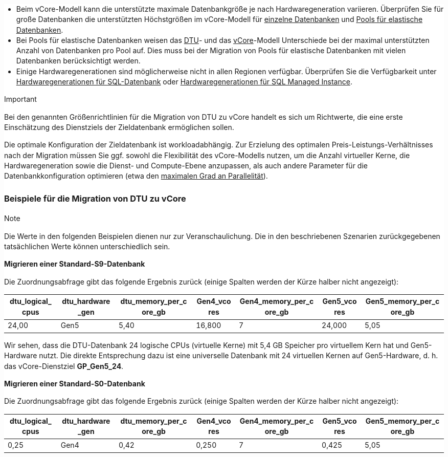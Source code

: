 - Beim vCore-Modell kann die unterstützte maximale Datenbankgröße je nach Hardwaregeneration variieren. Überprüfen Sie für große Datenbanken die unterstützten Höchstgrößen im vCore-Modell für [einzelne Datenbanken](resource-limits-vcore-single-databases.md) und [Pools für elastische Datenbanken](resource-limits-vcore-elastic-pools.md).
- Bei Pools für elastische Datenbanken weisen das [DTU](resource-limits-dtu-elastic-pools.md)- und das [vCore](resource-limits-vcore-elastic-pools.md)-Modell Unterschiede bei der maximal unterstützten Anzahl von Datenbanken pro Pool auf. Dies muss bei der Migration von Pools für elastische Datenbanken mit vielen Datenbanken berücksichtigt werden.
- Einige Hardwaregenerationen sind möglicherweise nicht in allen Regionen verfügbar. Überprüfen Sie die Verfügbarkeit unter [Hardwaregenerationen für SQL-Datenbank](./service-tiers-sql-database-vcore.md#hardware-generations) oder [Hardwaregenerationen für SQL Managed Instance](../managed-instance/service-tiers-managed-instance-vcore.md#hardware-generations).

> [!IMPORTANT]
> Bei den genannten Größenrichtlinien für die Migration von DTU zu vCore handelt es sich um Richtwerte, die eine erste Einschätzung des Dienstziels der Zieldatenbank ermöglichen sollen.
>
> Die optimale Konfiguration der Zieldatenbank ist workloadabhängig. Zur Erzielung des optimalen Preis-Leistungs-Verhältnisses nach der Migration müssen Sie ggf. sowohl die Flexibilität des vCore-Modells nutzen, um die Anzahl virtueller Kerne, die Hardwaregeneration sowie die Dienst- und Compute-Ebene anzupassen, als auch andere Parameter für die Datenbankkonfiguration optimieren (etwa den [maximalen Grad an Parallelität](/sql/relational-databases/query-processing-architecture-guide#parallel-query-processing)).
> 

### <a name="dtu-to-vcore-migration-examples"></a>Beispiele für die Migration von DTU zu vCore

> [!NOTE]
> Die Werte in den folgenden Beispielen dienen nur zur Veranschaulichung. Die in den beschriebenen Szenarien zurückgegebenen tatsächlichen Werte können unterschiedlich sein.
> 

**Migrieren einer Standard-S9-Datenbank**

Die Zuordnungsabfrage gibt das folgende Ergebnis zurück (einige Spalten werden der Kürze halber nicht angezeigt):

|dtu_logical_cpus|dtu_hardware_gen|dtu_memory_per_core_gb|Gen4_vcores|Gen4_memory_per_core_gb|Gen5_vcores|Gen5_memory_per_core_gb|
|----------------|----------------|----------------------|-----------|-----------------------|-----------|-----------------------|
|24,00|Gen5|5,40|16,800|7|24,000|5,05|

Wir sehen, dass die DTU-Datenbank 24 logische CPUs (virtuelle Kerne) mit 5,4 GB Speicher pro virtuellem Kern hat und Gen5-Hardware nutzt. Die direkte Entsprechung dazu ist eine universelle Datenbank mit 24 virtuellen Kernen auf Gen5-Hardware, d. h. das vCore-Dienstziel **GP_Gen5_24**.

**Migrieren einer Standard-S0-Datenbank**

Die Zuordnungsabfrage gibt das folgende Ergebnis zurück (einige Spalten werden der Kürze halber nicht angezeigt):

|dtu_logical_cpus|dtu_hardware_gen|dtu_memory_per_core_gb|Gen4_vcores|Gen4_memory_per_core_gb|Gen5_vcores|Gen5_memory_per_core_gb|
|----------------|----------------|----------------------|-----------|-----------------------|-----------|-----------------------|
|0,25|Gen4|0,42|0,250|7|0,425|5,05|
